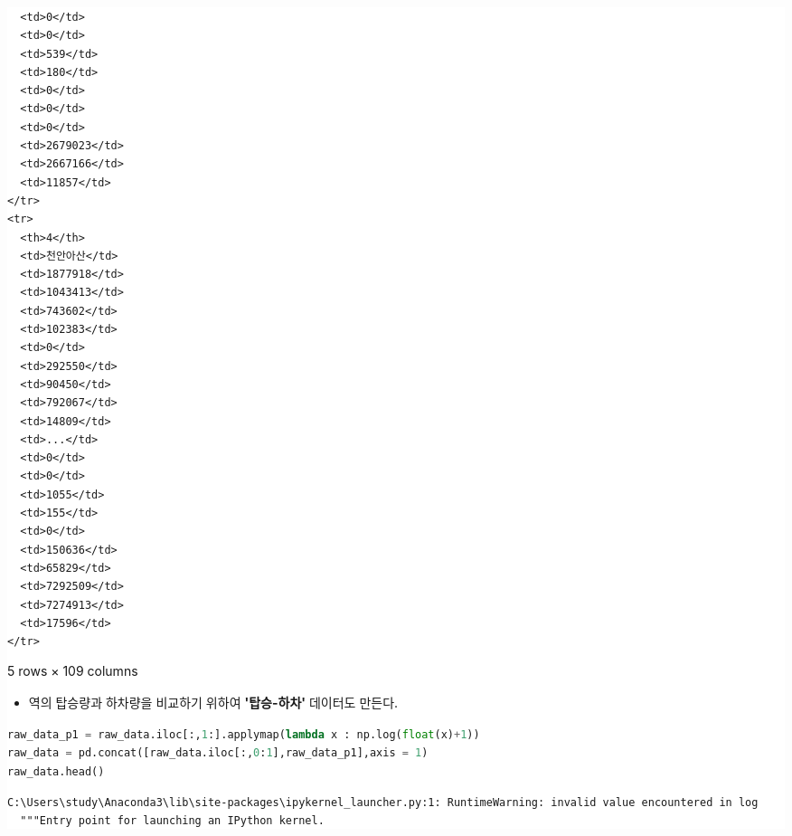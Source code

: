       <td>0</td>
      <td>0</td>
      <td>539</td>
      <td>180</td>
      <td>0</td>
      <td>0</td>
      <td>0</td>
      <td>2679023</td>
      <td>2667166</td>
      <td>11857</td>
    </tr>
    <tr>
      <th>4</th>
      <td>천안아산</td>
      <td>1877918</td>
      <td>1043413</td>
      <td>743602</td>
      <td>102383</td>
      <td>0</td>
      <td>292550</td>
      <td>90450</td>
      <td>792067</td>
      <td>14809</td>
      <td>...</td>
      <td>0</td>
      <td>0</td>
      <td>1055</td>
      <td>155</td>
      <td>0</td>
      <td>150636</td>
      <td>65829</td>
      <td>7292509</td>
      <td>7274913</td>
      <td>17596</td>
    </tr>
  </tbody>
</table>
<p>5 rows × 109 columns</p>
</div>



* 역의 탑승량과 하차량을 비교하기 위하여 **'탑승-하차'** 데이터도 만든다.


```python
raw_data_p1 = raw_data.iloc[:,1:].applymap(lambda x : np.log(float(x)+1))
raw_data = pd.concat([raw_data.iloc[:,0:1],raw_data_p1],axis = 1)
raw_data.head()
```

    C:\Users\study\Anaconda3\lib\site-packages\ipykernel_launcher.py:1: RuntimeWarning: invalid value encountered in log
      """Entry point for launching an IPython kernel.
    